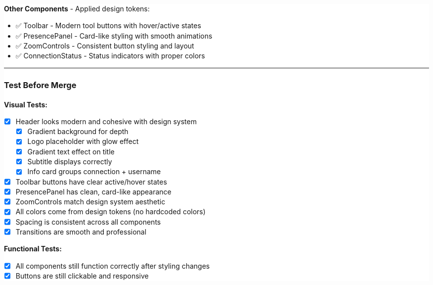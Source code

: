 **Other Components** - Applied design tokens:

- ✅ Toolbar - Modern tool buttons with hover/active states
- ✅ PresencePanel - Card-like styling with smooth animations
- ✅ ZoomControls - Consistent button styling and layout
- ✅ ConnectionStatus - Status indicators with proper colors

---

### Test Before Merge

**Visual Tests:**

- [x] Header looks modern and cohesive with design system
  - [x] Gradient background for depth
  - [x] Logo placeholder with glow effect
  - [x] Gradient text effect on title
  - [x] Subtitle displays correctly
  - [x] Info card groups connection + username
- [x] Toolbar buttons have clear active/hover states
- [x] PresencePanel has clean, card-like appearance
- [x] ZoomControls match design system aesthetic
- [x] All colors come from design tokens (no hardcoded colors)
- [x] Spacing is consistent across all components
- [x] Transitions are smooth and professional

**Functional Tests:**

- [x] All components still function correctly after styling changes
- [x] Buttons are still clickable and responsive
